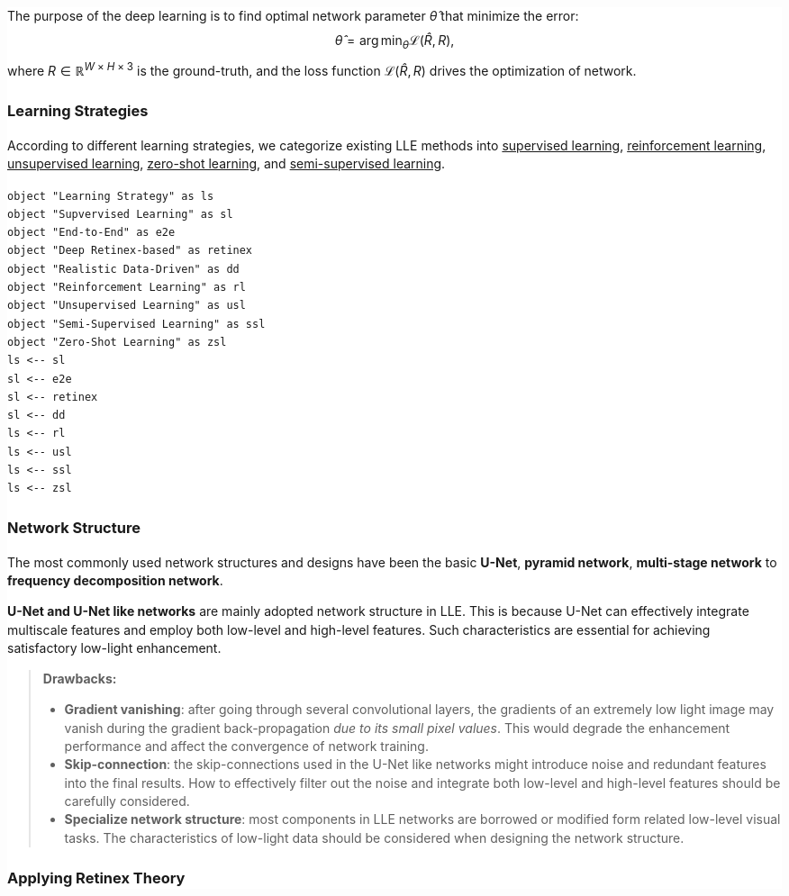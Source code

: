 The purpose of the deep learning is to find optimal network parameter $\hat{\theta}$ that minimize the error: $$\hat{\theta} = \operatorname*{arg\,min}_{\theta} \mathcal{L}(\hat{R}, R),$$ where $R \in \mathbb{R}^{W \times H \times 3}$ is the ground-truth, and the loss function $\mathcal{L}(\hat{R}, R)$ drives the optimization of network.

### Learning Strategies

According to different learning strategies, we categorize existing LLE methods into [supervised learning](), [reinforcement learning](), [unsupervised learning](), [zero-shot learning](), and [semi-supervised learning]().

```plantuml
object "Learning Strategy" as ls
object "Supvervised Learning" as sl
object "End-to-End" as e2e
object "Deep Retinex-based" as retinex
object "Realistic Data-Driven" as dd
object "Reinforcement Learning" as rl
object "Unsupervised Learning" as usl
object "Semi-Supervised Learning" as ssl
object "Zero-Shot Learning" as zsl
ls <-- sl
sl <-- e2e
sl <-- retinex
sl <-- dd
ls <-- rl
ls <-- usl
ls <-- ssl
ls <-- zsl
```

### Network Structure

The most commonly used network structures and designs have been the basic **U-Net**, **pyramid network**, **multi-stage network** to **frequency decomposition network**.

**U-Net and U-Net like networks** are mainly adopted network structure in LLE. This is because U-Net can effectively integrate multiscale features and employ both low-level and high-level features. Such characteristics are essential for achieving satisfactory low-light enhancement.

> **Drawbacks:**
> * **Gradient vanishing**: after going through several convolutional layers, the gradients of an extremely low light image may vanish during the gradient back-propagation *due to its small pixel values*. This would degrade the enhancement performance and affect the convergence of network training.
> * **Skip-connection**: the skip-connections used in the U-Net like networks might introduce noise and redundant features into the final results. How to effectively filter out the noise and integrate both low-level and high-level features should be carefully considered.
> * **Specialize network structure**: most components in LLE networks are borrowed or modified form related low-level visual tasks. The characteristics of low-light data should be considered when designing the network structure.

### Applying Retinex Theory
